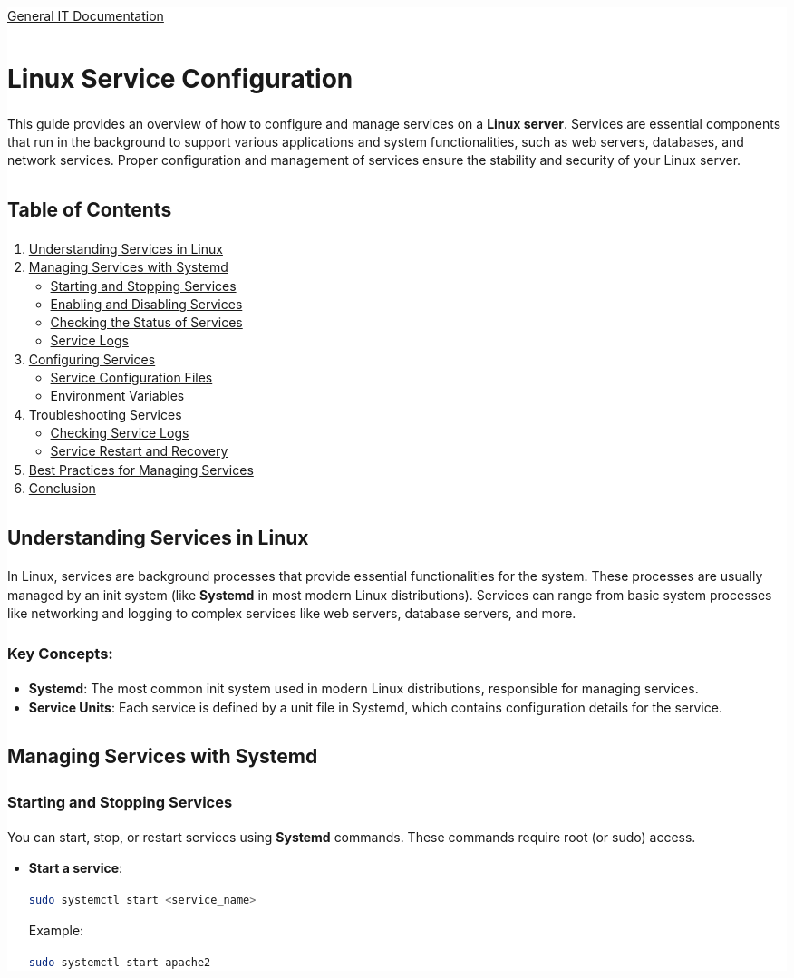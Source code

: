 [General IT Documentation](../README.md)
# Linux Service Configuration

This guide provides an overview of how to configure and manage services on a **Linux server**. Services are essential components that run in the background to support various applications and system functionalities, such as web servers, databases, and network services. Proper configuration and management of services ensure the stability and security of your Linux server.

## Table of Contents

1. [Understanding Services in Linux](#understanding-services-in-linux)
2. [Managing Services with Systemd](#managing-services-with-systemd)
   - [Starting and Stopping Services](#starting-and-stopping-services)
   - [Enabling and Disabling Services](#enabling-and-disabling-services)
   - [Checking the Status of Services](#checking-the-status-of-services)
   - [Service Logs](#service-logs)
3. [Configuring Services](#configuring-services)
   - [Service Configuration Files](#service-configuration-files)
   - [Environment Variables](#environment-variables)
4. [Troubleshooting Services](#troubleshooting-services)
   - [Checking Service Logs](#checking-service-logs)
   - [Service Restart and Recovery](#service-restart-and-recovery)
5. [Best Practices for Managing Services](#best-practices-for-managing-services)
6. [Conclusion](#conclusion)

## Understanding Services in Linux

In Linux, services are background processes that provide essential functionalities for the system. These processes are usually managed by an init system (like **Systemd** in most modern Linux distributions). Services can range from basic system processes like networking and logging to complex services like web servers, database servers, and more.

### Key Concepts:
- **Systemd**: The most common init system used in modern Linux distributions, responsible for managing services.
- **Service Units**: Each service is defined by a unit file in Systemd, which contains configuration details for the service.

## Managing Services with Systemd

### Starting and Stopping Services
You can start, stop, or restart services using **Systemd** commands. These commands require root (or sudo) access.

- **Start a service**:
  ```bash
  sudo systemctl start <service_name>
  ```

  Example:
  ```bash
  sudo systemctl start apache2
  ```
